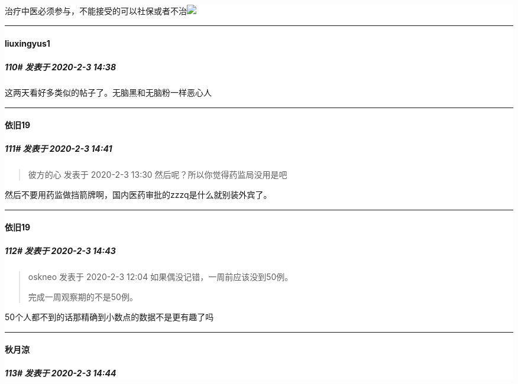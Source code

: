 
治疗中医必须参与，不能接受的可以社保或者不治<img src="https://static.saraba1st.com/image/smiley/face2017/049.png" referrerpolicy="no-referrer">







*****

####  liuxingyus1  
##### 110#       发表于 2020-2-3 14:38




这两天看好多类似的帖子了。无脑黑和无脑粉一样恶心人







*****

####  依旧19  
##### 111#       发表于 2020-2-3 14:41



<blockquote>彼方的心 发表于 2020-2-3 13:30
然后呢？所以你觉得药监局没用是吧</blockquote>
然后不要用药监做挡箭牌啊，国内医药审批的zzzq是什么就别装外宾了。







*****

####  依旧19  
##### 112#       发表于 2020-2-3 14:43



<blockquote>oskneo 发表于 2020-2-3 12:04
如果偶没记错，一周前应该没到50例。

完成一周观察期的不是50例。</blockquote>
50个人都不到的话那精确到小数点的数据不是更有趣了吗







*****

####  秋月涼  
##### 113#       发表于 2020-2-3 14:44


